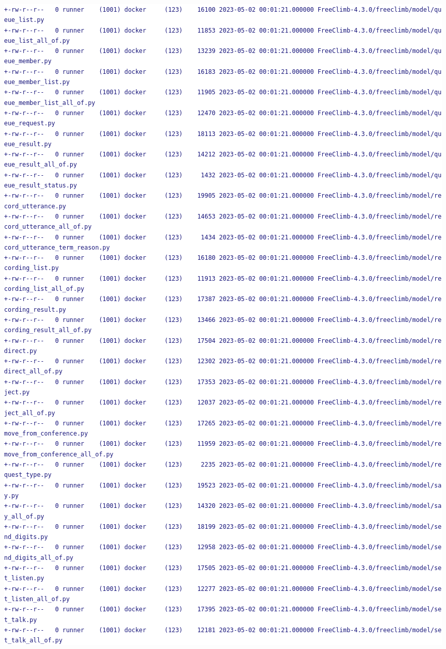 ```diff
+-rw-r--r--   0 runner    (1001) docker     (123)    16100 2023-05-02 00:01:21.000000 FreeClimb-4.3.0/freeclimb/model/queue_list.py
+-rw-r--r--   0 runner    (1001) docker     (123)    11853 2023-05-02 00:01:21.000000 FreeClimb-4.3.0/freeclimb/model/queue_list_all_of.py
+-rw-r--r--   0 runner    (1001) docker     (123)    13239 2023-05-02 00:01:21.000000 FreeClimb-4.3.0/freeclimb/model/queue_member.py
+-rw-r--r--   0 runner    (1001) docker     (123)    16183 2023-05-02 00:01:21.000000 FreeClimb-4.3.0/freeclimb/model/queue_member_list.py
+-rw-r--r--   0 runner    (1001) docker     (123)    11905 2023-05-02 00:01:21.000000 FreeClimb-4.3.0/freeclimb/model/queue_member_list_all_of.py
+-rw-r--r--   0 runner    (1001) docker     (123)    12470 2023-05-02 00:01:21.000000 FreeClimb-4.3.0/freeclimb/model/queue_request.py
+-rw-r--r--   0 runner    (1001) docker     (123)    18113 2023-05-02 00:01:21.000000 FreeClimb-4.3.0/freeclimb/model/queue_result.py
+-rw-r--r--   0 runner    (1001) docker     (123)    14212 2023-05-02 00:01:21.000000 FreeClimb-4.3.0/freeclimb/model/queue_result_all_of.py
+-rw-r--r--   0 runner    (1001) docker     (123)     1432 2023-05-02 00:01:21.000000 FreeClimb-4.3.0/freeclimb/model/queue_result_status.py
+-rw-r--r--   0 runner    (1001) docker     (123)    19905 2023-05-02 00:01:21.000000 FreeClimb-4.3.0/freeclimb/model/record_utterance.py
+-rw-r--r--   0 runner    (1001) docker     (123)    14653 2023-05-02 00:01:21.000000 FreeClimb-4.3.0/freeclimb/model/record_utterance_all_of.py
+-rw-r--r--   0 runner    (1001) docker     (123)     1434 2023-05-02 00:01:21.000000 FreeClimb-4.3.0/freeclimb/model/record_utterance_term_reason.py
+-rw-r--r--   0 runner    (1001) docker     (123)    16180 2023-05-02 00:01:21.000000 FreeClimb-4.3.0/freeclimb/model/recording_list.py
+-rw-r--r--   0 runner    (1001) docker     (123)    11913 2023-05-02 00:01:21.000000 FreeClimb-4.3.0/freeclimb/model/recording_list_all_of.py
+-rw-r--r--   0 runner    (1001) docker     (123)    17387 2023-05-02 00:01:21.000000 FreeClimb-4.3.0/freeclimb/model/recording_result.py
+-rw-r--r--   0 runner    (1001) docker     (123)    13466 2023-05-02 00:01:21.000000 FreeClimb-4.3.0/freeclimb/model/recording_result_all_of.py
+-rw-r--r--   0 runner    (1001) docker     (123)    17504 2023-05-02 00:01:21.000000 FreeClimb-4.3.0/freeclimb/model/redirect.py
+-rw-r--r--   0 runner    (1001) docker     (123)    12302 2023-05-02 00:01:21.000000 FreeClimb-4.3.0/freeclimb/model/redirect_all_of.py
+-rw-r--r--   0 runner    (1001) docker     (123)    17353 2023-05-02 00:01:21.000000 FreeClimb-4.3.0/freeclimb/model/reject.py
+-rw-r--r--   0 runner    (1001) docker     (123)    12037 2023-05-02 00:01:21.000000 FreeClimb-4.3.0/freeclimb/model/reject_all_of.py
+-rw-r--r--   0 runner    (1001) docker     (123)    17265 2023-05-02 00:01:21.000000 FreeClimb-4.3.0/freeclimb/model/remove_from_conference.py
+-rw-r--r--   0 runner    (1001) docker     (123)    11959 2023-05-02 00:01:21.000000 FreeClimb-4.3.0/freeclimb/model/remove_from_conference_all_of.py
+-rw-r--r--   0 runner    (1001) docker     (123)     2235 2023-05-02 00:01:21.000000 FreeClimb-4.3.0/freeclimb/model/request_type.py
+-rw-r--r--   0 runner    (1001) docker     (123)    19523 2023-05-02 00:01:21.000000 FreeClimb-4.3.0/freeclimb/model/say.py
+-rw-r--r--   0 runner    (1001) docker     (123)    14320 2023-05-02 00:01:21.000000 FreeClimb-4.3.0/freeclimb/model/say_all_of.py
+-rw-r--r--   0 runner    (1001) docker     (123)    18199 2023-05-02 00:01:21.000000 FreeClimb-4.3.0/freeclimb/model/send_digits.py
+-rw-r--r--   0 runner    (1001) docker     (123)    12958 2023-05-02 00:01:21.000000 FreeClimb-4.3.0/freeclimb/model/send_digits_all_of.py
+-rw-r--r--   0 runner    (1001) docker     (123)    17505 2023-05-02 00:01:21.000000 FreeClimb-4.3.0/freeclimb/model/set_listen.py
+-rw-r--r--   0 runner    (1001) docker     (123)    12277 2023-05-02 00:01:21.000000 FreeClimb-4.3.0/freeclimb/model/set_listen_all_of.py
+-rw-r--r--   0 runner    (1001) docker     (123)    17395 2023-05-02 00:01:21.000000 FreeClimb-4.3.0/freeclimb/model/set_talk.py
+-rw-r--r--   0 runner    (1001) docker     (123)    12181 2023-05-02 00:01:21.000000 FreeClimb-4.3.0/freeclimb/model/set_talk_all_of.py
```